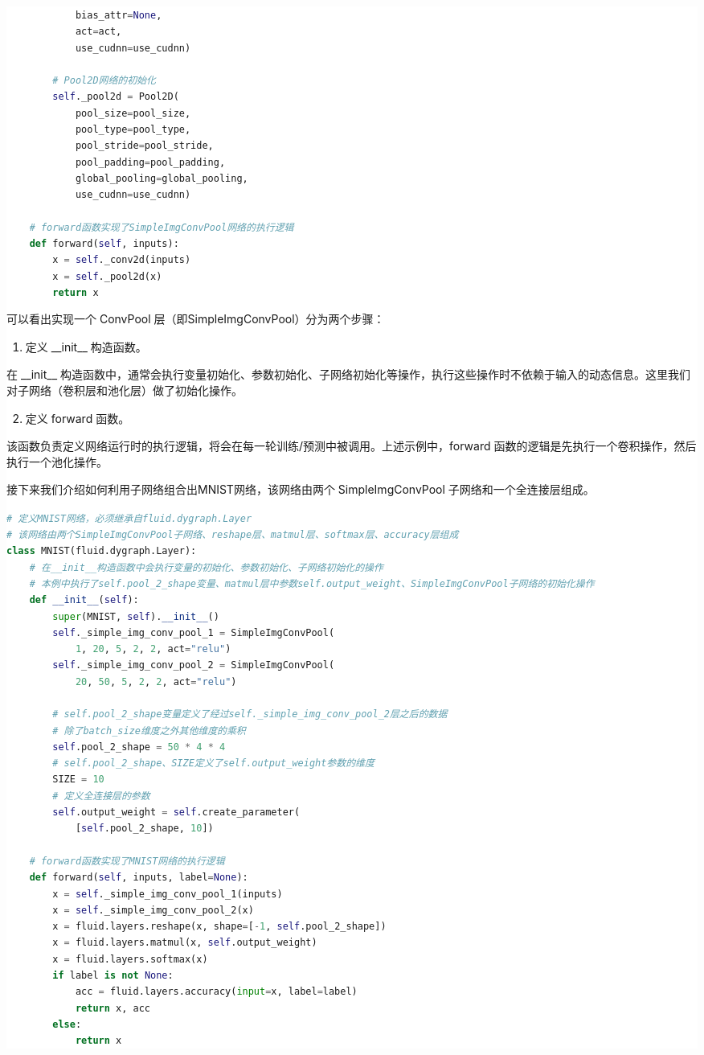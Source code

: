 ```python
            bias_attr=None,
            act=act,
            use_cudnn=use_cudnn)
        
        # Pool2D网络的初始化
        self._pool2d = Pool2D(
            pool_size=pool_size,
            pool_type=pool_type,
            pool_stride=pool_stride,
            pool_padding=pool_padding,
            global_pooling=global_pooling,
            use_cudnn=use_cudnn)

    # forward函数实现了SimpleImgConvPool网络的执行逻辑
    def forward(self, inputs):
        x = self._conv2d(inputs)
        x = self._pool2d(x)
        return x
```

可以看出实现一个 ConvPool 层（即SimpleImgConvPool）分为两个步骤：
1. 定义 \_\_init\_\_ 构造函数。

在 \_\_init\_\_ 构造函数中，通常会执行变量初始化、参数初始化、子网络初始化等操作，执行这些操作时不依赖于输入的动态信息。这里我们对子网络（卷积层和池化层）做了初始化操作。

2. 定义 forward 函数。

该函数负责定义网络运行时的执行逻辑，将会在每一轮训练/预测中被调用。上述示例中，forward 函数的逻辑是先执行一个卷积操作，然后执行一个池化操作。


接下来我们介绍如何利用子网络组合出MNIST网络，该网络由两个 SimpleImgConvPool 子网络和一个全连接层组成。


```python
# 定义MNIST网络，必须继承自fluid.dygraph.Layer
# 该网络由两个SimpleImgConvPool子网络、reshape层、matmul层、softmax层、accuracy层组成
class MNIST(fluid.dygraph.Layer):
    # 在__init__构造函数中会执行变量的初始化、参数初始化、子网络初始化的操作
    # 本例中执行了self.pool_2_shape变量、matmul层中参数self.output_weight、SimpleImgConvPool子网络的初始化操作
    def __init__(self):
        super(MNIST, self).__init__()
        self._simple_img_conv_pool_1 = SimpleImgConvPool(
            1, 20, 5, 2, 2, act="relu")
        self._simple_img_conv_pool_2 = SimpleImgConvPool(
            20, 50, 5, 2, 2, act="relu")
        
        # self.pool_2_shape变量定义了经过self._simple_img_conv_pool_2层之后的数据
        # 除了batch_size维度之外其他维度的乘积
        self.pool_2_shape = 50 * 4 * 4
        # self.pool_2_shape、SIZE定义了self.output_weight参数的维度
        SIZE = 10
        # 定义全连接层的参数
        self.output_weight = self.create_parameter(
            [self.pool_2_shape, 10])
    
    # forward函数实现了MNIST网络的执行逻辑
    def forward(self, inputs, label=None):
        x = self._simple_img_conv_pool_1(inputs)
        x = self._simple_img_conv_pool_2(x)
        x = fluid.layers.reshape(x, shape=[-1, self.pool_2_shape])
        x = fluid.layers.matmul(x, self.output_weight)
        x = fluid.layers.softmax(x)
        if label is not None:
            acc = fluid.layers.accuracy(input=x, label=label)
            return x, acc
        else:
            return x
```